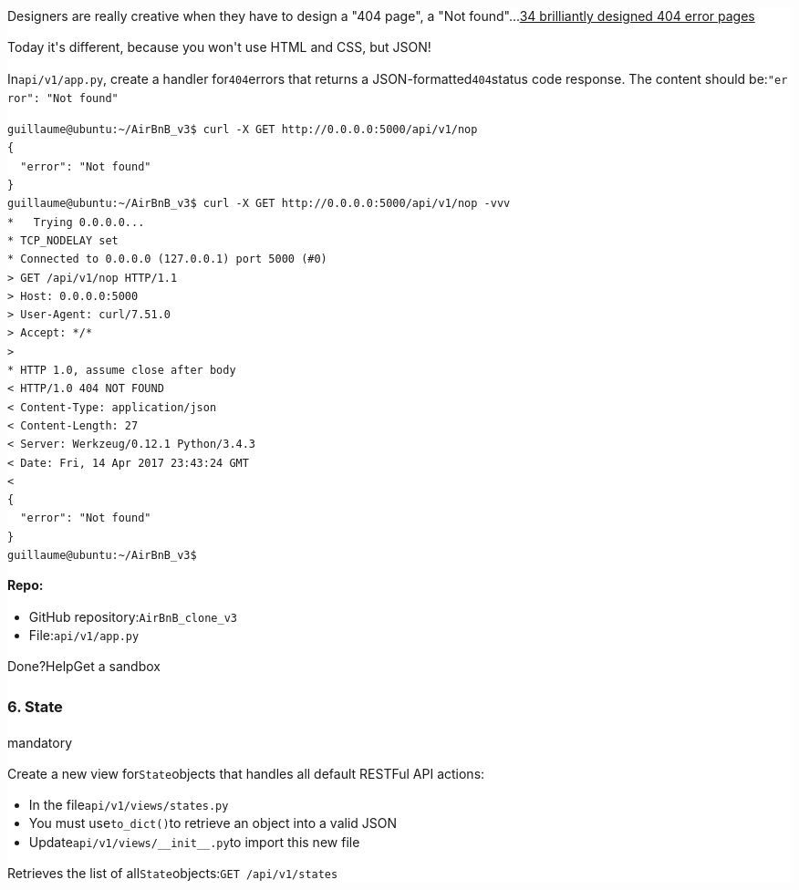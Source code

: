 Designers are really creative when they have to design a "404 page", a "Not found"...[34 brilliantly designed 404 error pages](https://alx-intranet.hbtn.io/rltoken/8NwELW0j77kZ1jTM6hJFhA "34 brilliantly designed 404 error pages")

Today it's different, because you won't use HTML and CSS, but JSON!

In`api/v1/app.py`, create a handler for`404`errors that returns a JSON-formatted`404`status code response. The content should be:`"error": "Not found"`

```
guillaume@ubuntu:~/AirBnB_v3$ curl -X GET http://0.0.0.0:5000/api/v1/nop
{
  "error": "Not found"
}
guillaume@ubuntu:~/AirBnB_v3$ curl -X GET http://0.0.0.0:5000/api/v1/nop -vvv
*   Trying 0.0.0.0...
* TCP_NODELAY set
* Connected to 0.0.0.0 (127.0.0.1) port 5000 (#0)
> GET /api/v1/nop HTTP/1.1
> Host: 0.0.0.0:5000
> User-Agent: curl/7.51.0
> Accept: */*
>
* HTTP 1.0, assume close after body
< HTTP/1.0 404 NOT FOUND
< Content-Type: application/json
< Content-Length: 27
< Server: Werkzeug/0.12.1 Python/3.4.3
< Date: Fri, 14 Apr 2017 23:43:24 GMT
<
{
  "error": "Not found"
}
guillaume@ubuntu:~/AirBnB_v3$

```

**Repo:**

-   GitHub repository:`AirBnB_clone_v3`
-   File:`api/v1/app.py`

Done?HelpGet a sandbox

### 6\. State

mandatory

Create a new view for`State`objects that handles all default RESTFul API actions:

-   In the file`api/v1/views/states.py`
-   You must use`to_dict()`to retrieve an object into a valid JSON
-   Update`api/v1/views/__init__.py`to import this new file

Retrieves the list of all`State`objects:`GET /api/v1/states`
